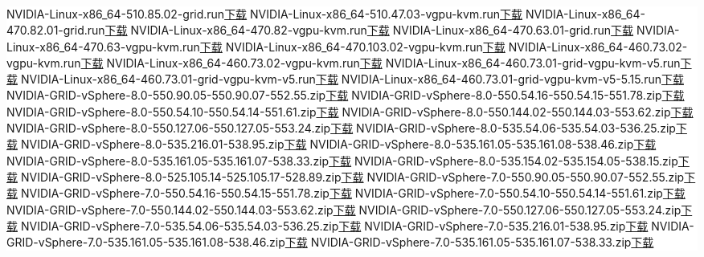 <tr><td>NVIDIA-Linux-x86_64-510.85.02-grid.run</td><td><a href="https://mbd.pub/o/bread/Z56blZhy">下载</a></td></tr>
<tr><td>NVIDIA-Linux-x86_64-510.47.03-vgpu-kvm.run</td><td><a href="https://mbd.pub/o/bread/Z56blZhx">下载</a></td></tr>
<tr><td>NVIDIA-Linux-x86_64-470.82.01-grid.run</td><td><a href="https://mbd.pub/o/bread/Z56blZhu">下载</a></td></tr>
<tr><td>NVIDIA-Linux-x86_64-470.82-vgpu-kvm.run</td><td><a href="https://mbd.pub/o/bread/Z56blZhv">下载</a></td></tr>
<tr><td>NVIDIA-Linux-x86_64-470.63.01-grid.run</td><td><a href="https://mbd.pub/o/bread/Z56blZhs">下载</a></td></tr>
<tr><td>NVIDIA-Linux-x86_64-470.63-vgpu-kvm.run</td><td><a href="https://mbd.pub/o/bread/Z56blZht">下载</a></td></tr>
<tr><td>NVIDIA-Linux-x86_64-470.103.02-vgpu-kvm.run</td><td><a href="https://mbd.pub/o/bread/Z56blZhw">下载</a></td></tr>
<tr><td>NVIDIA-Linux-x86_64-460.73.02-vgpu-kvm.run</td><td><a href="https://mbd.pub/o/bread/Z56blZpu">下载</a></td></tr>
<tr><td>NVIDIA-Linux-x86_64-460.73.02-vgpu-kvm.run</td><td><a href="https://mbd.pub/o/bread/Z56blZhr">下载</a></td></tr>
<tr><td>NVIDIA-Linux-x86_64-460.73.01-grid-vgpu-kvm-v5.run</td><td><a href="https://mbd.pub/o/bread/Z56blZpt">下载</a></td></tr>
<tr><td>NVIDIA-Linux-x86_64-460.73.01-grid-vgpu-kvm-v5.run</td><td><a href="https://mbd.pub/o/bread/Z56blZhp">下载</a></td></tr>
<tr><td>NVIDIA-Linux-x86_64-460.73.01-grid-vgpu-kvm-v5-5.15.run</td><td><a href="https://mbd.pub/o/bread/Z56blZhq">下载</a></td></tr>
<tr><td>NVIDIA-GRID-vSphere-8.0-550.90.05-550.90.07-552.55.zip</td><td><a href="https://mbd.pub/o/bread/Z56blplp">下载</a></td></tr>
<tr><td>NVIDIA-GRID-vSphere-8.0-550.54.16-550.54.15-551.78.zip</td><td><a href="https://mbd.pub/o/bread/Z56blphw">下载</a></td></tr>
<tr><td>NVIDIA-GRID-vSphere-8.0-550.54.10-550.54.14-551.61.zip</td><td><a href="https://mbd.pub/o/bread/Z56blpdy">下载</a></td></tr>
<tr><td>NVIDIA-GRID-vSphere-8.0-550.144.02-550.144.03-553.62.zip</td><td><a href="https://mbd.pub/o/bread/Z56blppv">下载</a></td></tr>
<tr><td>NVIDIA-GRID-vSphere-8.0-550.127.06-550.127.05-553.24.zip</td><td><a href="https://mbd.pub/o/bread/Z56blppp">下载</a></td></tr>
<tr><td>NVIDIA-GRID-vSphere-8.0-535.54.06-535.54.03-536.25.zip</td><td><a href="https://mbd.pub/o/bread/Z56blZ5p">下载</a></td></tr>
<tr><td>NVIDIA-GRID-vSphere-8.0-535.216.01-538.95.zip</td><td><a href="https://mbd.pub/o/bread/Z56blpdp">下载</a></td></tr>
<tr><td>NVIDIA-GRID-vSphere-8.0-535.161.05-535.161.08-538.46.zip</td><td><a href="https://mbd.pub/o/bread/Z56blpZs">下载</a></td></tr>
<tr><td>NVIDIA-GRID-vSphere-8.0-535.161.05-535.161.07-538.33.zip</td><td><a href="https://mbd.pub/o/bread/Z56blZ9t">下载</a></td></tr>
<tr><td>NVIDIA-GRID-vSphere-8.0-535.154.02-535.154.05-538.15.zip</td><td><a href="https://mbd.pub/o/bread/Z56blZ9q">下载</a></td></tr>
<tr><td>NVIDIA-GRID-vSphere-8.0-525.105.14-525.105.17-528.89.zip</td><td><a href="https://mbd.pub/o/bread/Z56blZ1r">下载</a></td></tr>
<tr><td>NVIDIA-GRID-vSphere-7.0-550.90.05-550.90.07-552.55.zip</td><td><a href="https://mbd.pub/o/bread/Z56blphy">下载</a></td></tr>
<tr><td>NVIDIA-GRID-vSphere-7.0-550.54.16-550.54.15-551.78.zip</td><td><a href="https://mbd.pub/o/bread/Z56blphv">下载</a></td></tr>
<tr><td>NVIDIA-GRID-vSphere-7.0-550.54.10-550.54.14-551.61.zip</td><td><a href="https://mbd.pub/o/bread/Z56blpdx">下载</a></td></tr>
<tr><td>NVIDIA-GRID-vSphere-7.0-550.144.02-550.144.03-553.62.zip</td><td><a href="https://mbd.pub/o/bread/Z56blppu">下载</a></td></tr>
<tr><td>NVIDIA-GRID-vSphere-7.0-550.127.06-550.127.05-553.24.zip</td><td><a href="https://mbd.pub/o/bread/Z56blply">下载</a></td></tr>
<tr><td>NVIDIA-GRID-vSphere-7.0-535.54.06-535.54.03-536.25.zip</td><td><a href="https://mbd.pub/o/bread/Z56blZ1y">下载</a></td></tr>
<tr><td>NVIDIA-GRID-vSphere-7.0-535.216.01-538.95.zip</td><td><a href="https://mbd.pub/o/bread/Z56blpZy">下载</a></td></tr>
<tr><td>NVIDIA-GRID-vSphere-7.0-535.161.05-535.161.08-538.46.zip</td><td><a href="https://mbd.pub/o/bread/Z56blpZr">下载</a></td></tr>
<tr><td>NVIDIA-GRID-vSphere-7.0-535.161.05-535.161.07-538.33.zip</td><td><a href="https://mbd.pub/o/bread/Z56blZ9s">下载</a></td></tr>